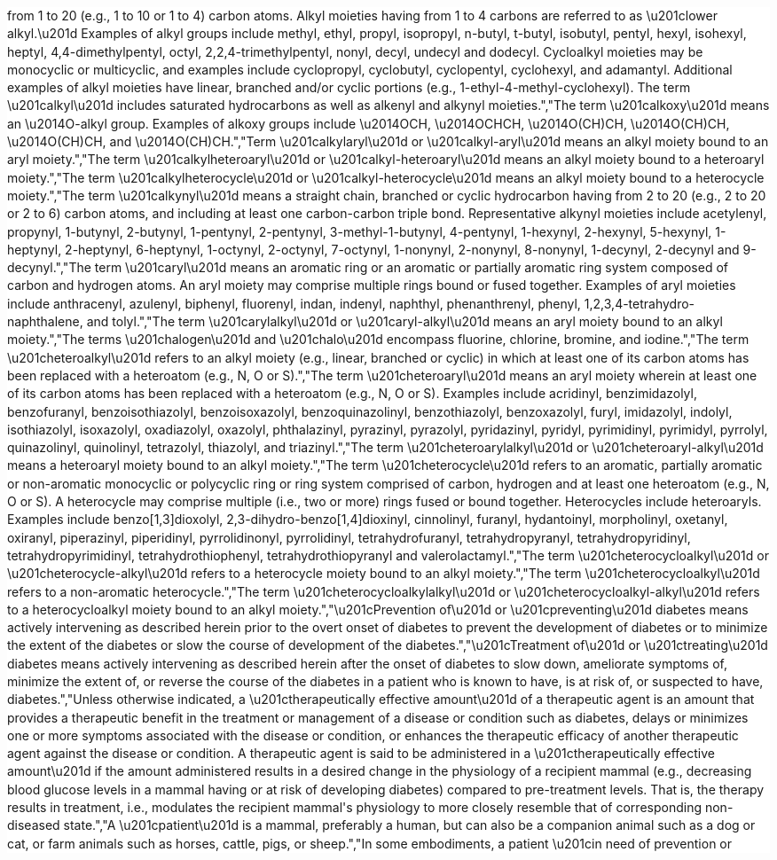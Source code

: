 from 1 to 20 (e.g., 1 to 10 or 1 to 4) carbon atoms. Alkyl moieties having from 1 to 4 carbons are referred to as \u201clower alkyl.\u201d Examples of alkyl groups include methyl, ethyl, propyl, isopropyl, n-butyl, t-butyl, isobutyl, pentyl, hexyl, isohexyl, heptyl, 4,4-dimethylpentyl, octyl, 2,2,4-trimethylpentyl, nonyl, decyl, undecyl and dodecyl. Cycloalkyl moieties may be monocyclic or multicyclic, and examples include cyclopropyl, cyclobutyl, cyclopentyl, cyclohexyl, and adamantyl. Additional examples of alkyl moieties have linear, branched and\/or cyclic portions (e.g., 1-ethyl-4-methyl-cyclohexyl). The term \u201calkyl\u201d includes saturated hydrocarbons as well as alkenyl and alkynyl moieties.","The term \u201calkoxy\u201d means an \u2014O-alkyl group. Examples of alkoxy groups include \u2014OCH, \u2014OCHCH, \u2014O(CH)CH, \u2014O(CH)CH, \u2014O(CH)CH, and \u2014O(CH)CH.","Term \u201calkylaryl\u201d or \u201calkyl-aryl\u201d means an alkyl moiety bound to an aryl moiety.","The term \u201calkylheteroaryl\u201d or \u201calkyl-heteroaryl\u201d means an alkyl moiety bound to a heteroaryl moiety.","The term \u201calkylheterocycle\u201d or \u201calkyl-heterocycle\u201d means an alkyl moiety bound to a heterocycle moiety.","The term \u201calkynyl\u201d means a straight chain, branched or cyclic hydrocarbon having from 2 to 20 (e.g., 2 to 20 or 2 to 6) carbon atoms, and including at least one carbon-carbon triple bond. Representative alkynyl moieties include acetylenyl, propynyl, 1-butynyl, 2-butynyl, 1-pentynyl, 2-pentynyl, 3-methyl-1-butynyl, 4-pentynyl, 1-hexynyl, 2-hexynyl, 5-hexynyl, 1-heptynyl, 2-heptynyl, 6-heptynyl, 1-octynyl, 2-octynyl, 7-octynyl, 1-nonynyl, 2-nonynyl, 8-nonynyl, 1-decynyl, 2-decynyl and 9-decynyl.","The term \u201caryl\u201d means an aromatic ring or an aromatic or partially aromatic ring system composed of carbon and hydrogen atoms. An aryl moiety may comprise multiple rings bound or fused together. Examples of aryl moieties include anthracenyl, azulenyl, biphenyl, fluorenyl, indan, indenyl, naphthyl, phenanthrenyl, phenyl, 1,2,3,4-tetrahydro-naphthalene, and tolyl.","The term \u201carylalkyl\u201d or \u201caryl-alkyl\u201d means an aryl moiety bound to an alkyl moiety.","The terms \u201chalogen\u201d and \u201chalo\u201d encompass fluorine, chlorine, bromine, and iodine.","The term \u201cheteroalkyl\u201d refers to an alkyl moiety (e.g., linear, branched or cyclic) in which at least one of its carbon atoms has been replaced with a heteroatom (e.g., N, O or S).","The term \u201cheteroaryl\u201d means an aryl moiety wherein at least one of its carbon atoms has been replaced with a heteroatom (e.g., N, O or S). Examples include acridinyl, benzimidazolyl, benzofuranyl, benzoisothiazolyl, benzoisoxazolyl, benzoquinazolinyl, benzothiazolyl, benzoxazolyl, furyl, imidazolyl, indolyl, isothiazolyl, isoxazolyl, oxadiazolyl, oxazolyl, phthalazinyl, pyrazinyl, pyrazolyl, pyridazinyl, pyridyl, pyrimidinyl, pyrimidyl, pyrrolyl, quinazolinyl, quinolinyl, tetrazolyl, thiazolyl, and triazinyl.","The term \u201cheteroarylalkyl\u201d or \u201cheteroaryl-alkyl\u201d means a heteroaryl moiety bound to an alkyl moiety.","The term \u201cheterocycle\u201d refers to an aromatic, partially aromatic or non-aromatic monocyclic or polycyclic ring or ring system comprised of carbon, hydrogen and at least one heteroatom (e.g., N, O or S). A heterocycle may comprise multiple (i.e., two or more) rings fused or bound together. Heterocycles include heteroaryls. Examples include benzo[1,3]dioxolyl, 2,3-dihydro-benzo[1,4]dioxinyl, cinnolinyl, furanyl, hydantoinyl, morpholinyl, oxetanyl, oxiranyl, piperazinyl, piperidinyl, pyrrolidinonyl, pyrrolidinyl, tetrahydrofuranyl, tetrahydropyranyl, tetrahydropyridinyl, tetrahydropyrimidinyl, tetrahydrothiophenyl, tetrahydrothiopyranyl and valerolactamyl.","The term \u201cheterocycloalkyl\u201d or \u201cheterocycle-alkyl\u201d refers to a heterocycle moiety bound to an alkyl moiety.","The term \u201cheterocycloalkyl\u201d refers to a non-aromatic heterocycle.","The term \u201cheterocycloalkylalkyl\u201d or \u201cheterocycloalkyl-alkyl\u201d refers to a heterocycloalkyl moiety bound to an alkyl moiety.","\u201cPrevention of\u201d or \u201cpreventing\u201d diabetes means actively intervening as described herein prior to the overt onset of diabetes to prevent the development of diabetes or to minimize the extent of the diabetes or slow the course of development of the diabetes.","\u201cTreatment of\u201d or \u201ctreating\u201d diabetes means actively intervening as described herein after the onset of diabetes to slow down, ameliorate symptoms of, minimize the extent of, or reverse the course of the diabetes in a patient who is known to have, is at risk of, or suspected to have, diabetes.","Unless otherwise indicated, a \u201ctherapeutically effective amount\u201d of a therapeutic agent is an amount that provides a therapeutic benefit in the treatment or management of a disease or condition such as diabetes, delays or minimizes one or more symptoms associated with the disease or condition, or enhances the therapeutic efficacy of another therapeutic agent against the disease or condition. A therapeutic agent is said to be administered in a \u201ctherapeutically effective amount\u201d if the amount administered results in a desired change in the physiology of a recipient mammal (e.g., decreasing blood glucose levels in a mammal having or at risk of developing diabetes) compared to pre-treatment levels. That is, the therapy results in treatment, i.e., modulates the recipient mammal's physiology to more closely resemble that of corresponding non-diseased state.","A \u201cpatient\u201d is a mammal, preferably a human, but can also be a companion animal such as a dog or cat, or farm animals such as horses, cattle, pigs, or sheep.","In some embodiments, a patient \u201cin need of prevention or